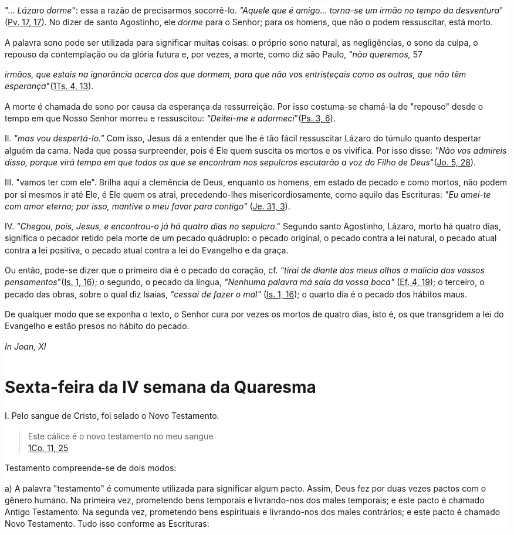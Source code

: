 "... *Lázaro dorme*": essa a razão de precisarmos socorrê-lo. *"Aquele que é amigo... torna-se um irmão no tempo da desventura*"([Pv. 17, 17](https://vulgata.online/bible/Pv.17?ed=MS&vfn=MS.Pv.17.17:vs)). No dizer de santo Agostinho, ele *dorme* para o Senhor; para os homens, que não o podem ressuscitar, está morto.

A palavra sono pode ser utilizada para significar muitas coisas: o próprio sono natural, as negligências, o sono da culpa, o repouso da contemplação ou da glória futura e, por vezes, a morte, como diz são Paulo, *"não queremos,* 57

 *irmãos, que estais na ignorância acerca dos que dormem, para que não vos entristeçais como os outros, que não têm esperança*"([1Ts. 4, 13](https://vulgata.online/bible/1Ts.4?ed=MS&vfn=MS.1Ts.4.13:vs)).

A morte é chamada de sono por causa da esperança da ressurreição. Por isso costuma-se chamá-la de "repouso" desde o tempo em que Nosso Senhor morreu e ressuscitou: *"Deitei-me e adormeci*"([Ps. 3, 6](https://vulgata.online/bible/Ps.3?ed=MS&vfn=MS.Ps.3.6:vs)).

II\. *"mas vou despertá-lo."* Com isso, Jesus dá a entender que lhe é tão fácil ressuscitar Lázaro do túmulo quanto despertar alguém da cama. Nada que possa surpreender, pois é Ele quem suscita os mortos e os vivifica. Por isso disse: *"Não vos admireis disso, porque virá tempo em que todos os que se encontram nos sepulcros escutarão a voz do Filho de Deus*"([Jo. 5, 28](https://vulgata.online/bible/Jo.5?ed=MS&vfn=MS.Jo.5.28:vs)).

III\. "vamos ter com ele". Brilha aqui a clemência de Deus, enquanto os homens, em estado de pecado e como mortos, não podem por si mesmos ir até Ele, é Ele quem os atrai, precedendo-lhes misericordiosamente, como aquilo das Escrituras: *"Eu amei-te com amor eterno; por isso, mantive o meu favor para contigo"* ([Je. 31, 3](https://vulgata.online/bible/Je.31?ed=MS&vfn=MS.Je.31.3:vs)).

IV\. *"Chegou, pois, Jesus, e encontrou-o já há quatro dias no sepulcro*." Segundo santo Agostinho, Lázaro, morto há quatro dias, significa o pecador retido pela morte de um pecado quádruplo: o pecado original, o pecado contra a lei natural, o pecado atual contra a lei positiva, o pecado atual contra a lei do Evangelho e da graça.

Ou então, pode-se dizer que o primeiro dia é o pecado do coração, cf. *"tirai de diante dos meus olhos a malícia dos vossos pensamentos*"([Is. 1, 16](https://vulgata.online/bible/Is.1?ed=MS&vfn=MS.Is.1.16:vs)); o segundo, o pecado da língua, *"Nenhuma palavra má saia da vossa boca"* ([Ef. 4, 19](https://vulgata.online/bible/Ef.4?ed=MS&vfn=MS.Ef.4.19:vs)); o terceiro, o pecado das obras, sobre o qual diz Isaías, *"cessai de fazer o mal"* ([Is. 1, 16](https://vulgata.online/bible/Is.1?ed=MS&vfn=MS.Is.1.16:vs)); o quarto dia é o pecado dos hábitos maus.

De qualquer modo que se exponha o texto, o Senhor cura por vezes os mortos de quatro dias, isto é, os que transgridem a lei do Evangelho e estão presos no hábito do pecado.

*In Joan, XI*

# Sexta-feira da IV semana da Quaresma

I.  Pelo sangue de Cristo, foi selado o Novo Testamento. 

> Este cálice é o novo testamento no meu sangue  
[1Co. 11, 25](https://vulgata.online/bible/1Co.11?ed=MS&vfn=MS.1Co.11.25:vs)

Testamento compreende-se de dois modos:

a\) A palavra "testamento" é comumente utilizada para significar algum pacto. Assim, Deus fez por duas vezes pactos com o gênero humano. Na primeira vez, prometendo bens temporais e livrando-nos dos males temporais; e este pacto é chamado Antigo Testamento. Na segunda vez, prometendo bens espirituais e livrando-nos dos males contrários; e este pacto é chamado Novo Testamento. Tudo isso conforme as Escrituras:
